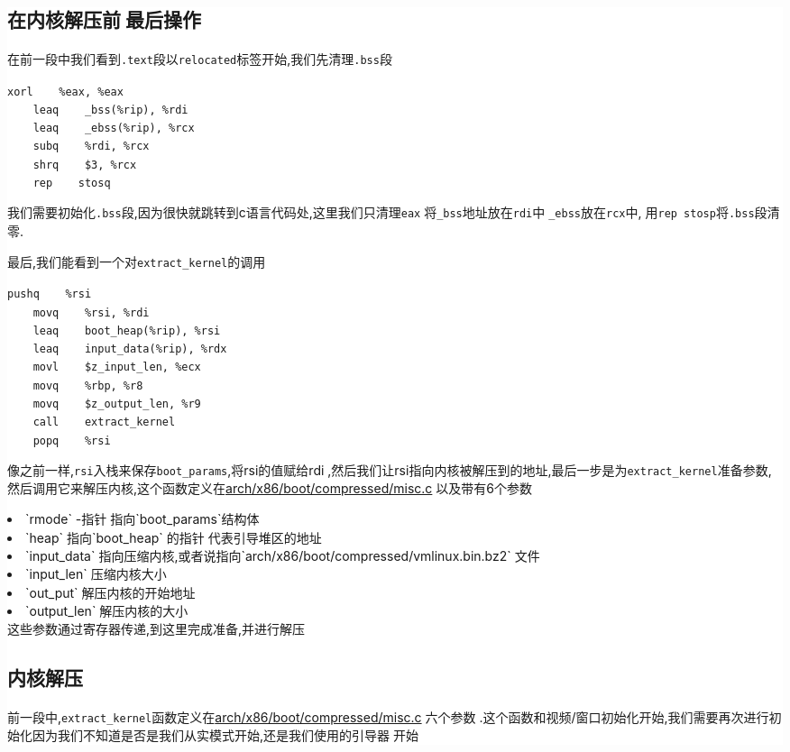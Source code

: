 

## 在内核解压前 最后操作

在前一段中我们看到`.text`段以`relocated`标签开始,我们先清理`.bss`段

```
xorl    %eax, %eax
    leaq    _bss(%rip), %rdi
    leaq    _ebss(%rip), %rcx
    subq    %rdi, %rcx
    shrq    $3, %rcx
    rep    stosq
```

我们需要初始化`.bss`段,因为很快就跳转到c语言代码处,这里我们只清理`eax` 将`_bss`地址放在`rdi`中 `_ebss`放在`rcx`中, 用`rep stosp`将`.bss`段清零.

最后,我们能看到一个对`extract_kernel`的调用

```
pushq    %rsi
    movq    %rsi, %rdi
    leaq    boot_heap(%rip), %rsi
    leaq    input_data(%rip), %rdx
    movl    $z_input_len, %ecx
    movq    %rbp, %r8
    movq    $z_output_len, %r9
    call    extract_kernel
    popq    %rsi
```

像之前一样,`rsi`入栈来保存`boot_params`,将rsi的值赋给rdi ,然后我们让rsi指向内核被解压到的地址,最后一步是为`extract_kernel`准备参数,然后调用它来解压内核,这个函数定义在[arch/x86/boot/compressed/misc.c](https://github.com/torvalds/linux/blob/v4.16/arch/x86/boot/compressed/misc.c) 以及带有6个参数
<li>
`rmode` -指针 指向`boot_params`结构体</li>
<li>
`heap` 指向`boot_heap` 的指针 代表引导堆区的地址</li>
<li>
`input_data` 指向压缩内核,或者说指向`arch/x86/boot/compressed/vmlinux.bin.bz2` 文件</li>
<li>
`input_len` 压缩内核大小</li>
<li>
`out_put` 解压内核的开始地址</li>
<li>
`output_len` 解压内核的大小</li>
这些参数通过寄存器传递,到这里完成准备,并进行解压



## 内核解压

前一段中,`extract_kernel`函数定义在[arch/x86/boot/compressed/misc.c](https://github.com/torvalds/linux/blob/v4.16/arch/x86/boot/compressed/misc.c) 六个参数 .这个函数和视频/窗口初始化开始,我们需要再次进行初始化因为我们不知道是否是我们从实模式开始,还是我们使用的引导器 开始
